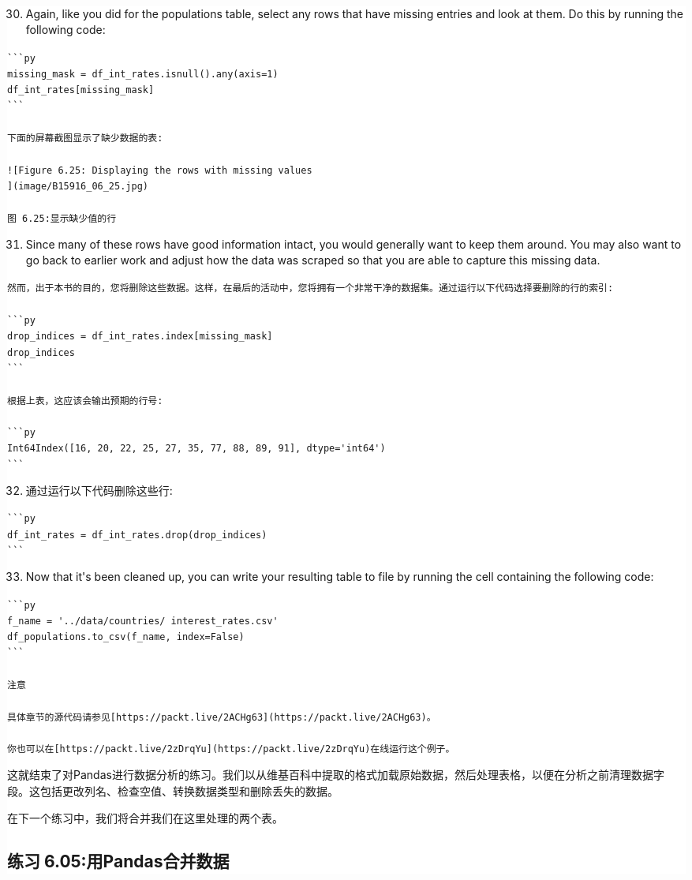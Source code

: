 30.  Again, like you did for the populations table, select any rows that have missing entries and look at them. Do this by running the following code:

    ```py
    missing_mask = df_int_rates.isnull().any(axis=1)
    df_int_rates[missing_mask]
    ```

    下面的屏幕截图显示了缺少数据的表:

    ![Figure 6.25: Displaying the rows with missing values
    ](image/B15916_06_25.jpg)

    图 6.25:显示缺少值的行

31.  Since many of these rows have good information intact, you would generally want to keep them around. You may also want to go back to earlier work and adjust how the data was scraped so that you are able to capture this missing data.

    然而，出于本书的目的，您将删除这些数据。这样，在最后的活动中，您将拥有一个非常干净的数据集。通过运行以下代码选择要删除的行的索引:

    ```py
    drop_indices = df_int_rates.index[missing_mask]
    drop_indices
    ```

    根据上表，这应该会输出预期的行号:

    ```py
    Int64Index([16, 20, 22, 25, 27, 35, 77, 88, 89, 91], dtype='int64')
    ```

32.  通过运行以下代码删除这些行:

    ```py
    df_int_rates = df_int_rates.drop(drop_indices)
    ```

33.  Now that it's been cleaned up, you can write your resulting table to file by running the cell containing the following code:

    ```py
    f_name = '../data/countries/ interest_rates.csv'
    df_populations.to_csv(f_name, index=False)
    ```

    注意

    具体章节的源代码请参见[https://packt.live/2ACHg63](https://packt.live/2ACHg63)。

    你也可以在[https://packt.live/2zDrqYu](https://packt.live/2zDrqYu)在线运行这个例子。

这就结束了对Pandas进行数据分析的练习。我们以从维基百科中提取的格式加载原始数据，然后处理表格，以便在分析之前清理数据字段。这包括更改列名、检查空值、转换数据类型和删除丢失的数据。

在下一个练习中，我们将合并我们在这里处理的两个表。

## 练习 6.05:用Pandas合并数据
